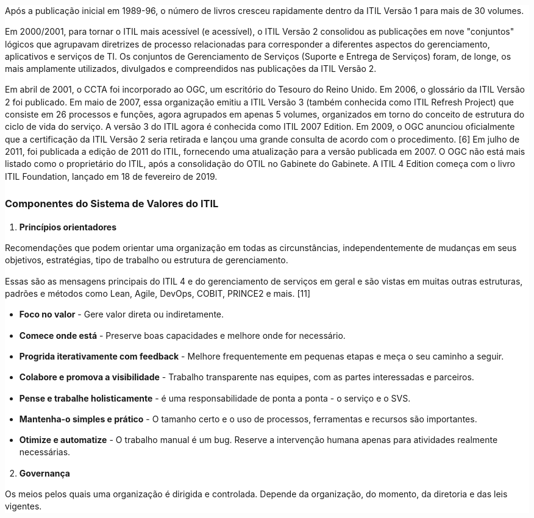 Após a publicação inicial em 1989-96, o número de livros cresceu rapidamente dentro da ITIL Versão 1 para mais de 30 volumes.

Em 2000/2001, para tornar o ITIL mais acessível (e acessível), o ITIL Versão 2 consolidou as publicações em nove "conjuntos" lógicos que agrupavam diretrizes de processo relacionadas para corresponder a diferentes aspectos do gerenciamento, aplicativos e serviços de TI. Os conjuntos de Gerenciamento de Serviços (Suporte e Entrega de Serviços) foram, de longe, os mais amplamente utilizados, divulgados e compreendidos nas publicações da ITIL Versão 2.

Em abril de 2001, o CCTA foi incorporado ao OGC, um escritório do Tesouro do Reino Unido. 
Em 2006, o glossário da ITIL Versão 2 foi publicado.
Em maio de 2007, essa organização emitiu a ITIL Versão 3 (também conhecida como ITIL Refresh Project) que consiste em 26 processos e funções, agora agrupados em apenas 5 volumes, organizados em torno do conceito de estrutura do ciclo de vida do serviço. A versão 3 do ITIL agora é conhecida como ITIL 2007 Edition.
Em 2009, o OGC anunciou oficialmente que a certificação da ITIL Versão 2 seria retirada e lançou uma grande consulta de acordo com o procedimento. [6]
Em julho de 2011, foi publicada a edição de 2011 do ITIL, fornecendo uma atualização para a versão publicada em 2007. O OGC não está mais listado como o proprietário do ITIL, após a consolidação do OTIL no Gabinete do Gabinete.
A ITIL 4 Edition começa com o livro ITIL Foundation, lançado em 18 de fevereiro de 2019.


### Componentes do Sistema de Valores do ITIL

1. __Princípios orientadores__

Recomendações que podem orientar uma organização em todas as circunstâncias, independentemente de mudanças em seus objetivos, estratégias, tipo de trabalho ou estrutura de gerenciamento.

Essas são as mensagens principais do ITIL 4 e do gerenciamento de serviços em geral e são vistas em muitas outras estruturas, padrões e métodos como Lean, Agile, DevOps, COBIT, PRINCE2 e mais. [11]

- __Foco no valor__ - Gere valor direta ou indiretamente.

- __Comece onde está__ - Preserve boas capacidades e melhore onde for necessário.

- __Progrida iterativamente com feedback__ - Melhore frequentemente em pequenas etapas e meça o seu caminho a seguir.

- __Colabore e promova a visibilidade__ - Trabalho transparente nas equipes, com as partes interessadas e parceiros.

- __Pense e trabalhe holisticamente__ - é uma responsabilidade de ponta a ponta - o serviço e o SVS.

- __Mantenha-o simples e prático__ - O tamanho certo e o uso de processos, ferramentas e recursos são importantes.

- __Otimize e automatize__ - O trabalho manual é um bug. Reserve a intervenção humana apenas para atividades realmente necessárias.


2. __Governança__

Os meios pelos quais uma organização é dirigida e controlada. Depende da organização, do momento, da diretoria e das leis vigentes.
